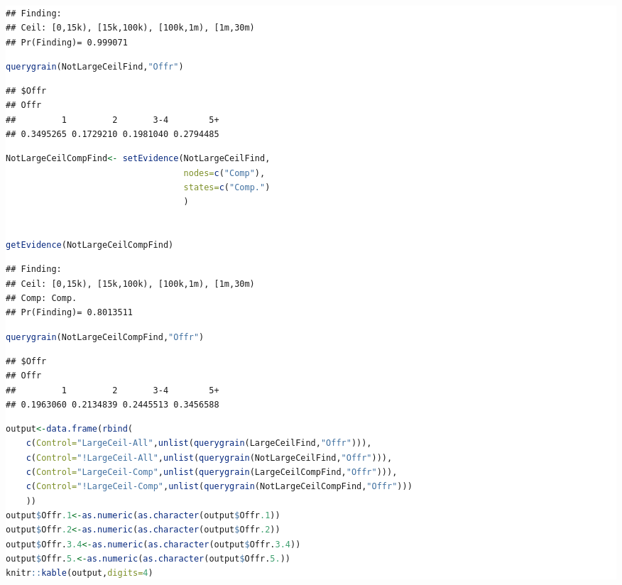 ```
## Finding: 
## Ceil: [0,15k), [15k,100k), [100k,1m), [1m,30m)
## Pr(Finding)= 0.999071
```

```r
querygrain(NotLargeCeilFind,"Offr")
```

```
## $Offr
## Offr
##         1         2       3-4        5+ 
## 0.3495265 0.1729210 0.1981040 0.2794485
```

```r
NotLargeCeilCompFind<- setEvidence(NotLargeCeilFind, 
                                   nodes=c("Comp"),
                                   states=c("Comp.")
                                   )


getEvidence(NotLargeCeilCompFind)
```

```
## Finding: 
## Ceil: [0,15k), [15k,100k), [100k,1m), [1m,30m)
## Comp: Comp.
## Pr(Finding)= 0.8013511
```

```r
querygrain(NotLargeCeilCompFind,"Offr")
```

```
## $Offr
## Offr
##         1         2       3-4        5+ 
## 0.1963060 0.2134839 0.2445513 0.3456588
```

```r
output<-data.frame(rbind(
    c(Control="LargeCeil-All",unlist(querygrain(LargeCeilFind,"Offr"))),
    c(Control="!LargeCeil-All",unlist(querygrain(NotLargeCeilFind,"Offr"))),
    c(Control="LargeCeil-Comp",unlist(querygrain(LargeCeilCompFind,"Offr"))),
    c(Control="!LargeCeil-Comp",unlist(querygrain(NotLargeCeilCompFind,"Offr")))
    ))
output$Offr.1<-as.numeric(as.character(output$Offr.1))
output$Offr.2<-as.numeric(as.character(output$Offr.2))
output$Offr.3.4<-as.numeric(as.character(output$Offr.3.4))
output$Offr.5.<-as.numeric(as.character(output$Offr.5.))
knitr::kable(output,digits=4)
```

